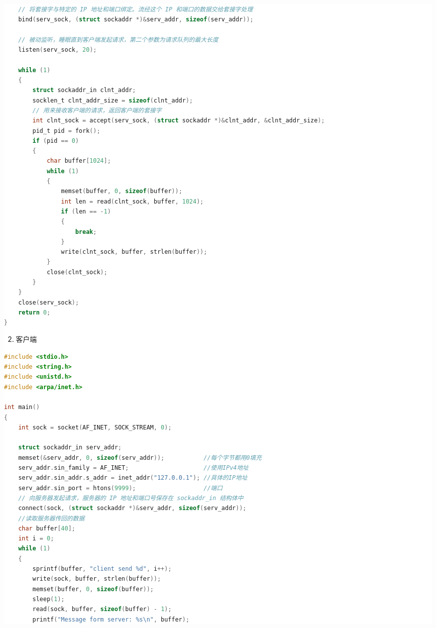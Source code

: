 ```c
    // 将套接字与特定的 IP 地址和端口绑定。流经这个 IP 和端口的数据交给套接字处理
    bind(serv_sock, (struct sockaddr *)&serv_addr, sizeof(serv_addr));

    // 被动监听，睡眠直到客户端发起请求，第二个参数为请求队列的最大长度
    listen(serv_sock, 20);

    while (1)
    {
        struct sockaddr_in clnt_addr;
        socklen_t clnt_addr_size = sizeof(clnt_addr);
        // 用来接收客户端的请求，返回客户端的套接字
        int clnt_sock = accept(serv_sock, (struct sockaddr *)&clnt_addr, &clnt_addr_size);
        pid_t pid = fork();
        if (pid == 0)
        {
            char buffer[1024];
            while (1)
            {
                memset(buffer, 0, sizeof(buffer));
                int len = read(clnt_sock, buffer, 1024);
                if (len == -1)
                {
                    break;
                }
                write(clnt_sock, buffer, strlen(buffer));
            }
            close(clnt_sock);
        }
    }
    close(serv_sock);
    return 0;
}
```

2. 客户端

```c
#include <stdio.h>
#include <string.h>
#include <unistd.h>
#include <arpa/inet.h>

int main()
{
    int sock = socket(AF_INET, SOCK_STREAM, 0);

    struct sockaddr_in serv_addr;
    memset(&serv_addr, 0, sizeof(serv_addr));           //每个字节都用0填充
    serv_addr.sin_family = AF_INET;                     //使用IPv4地址
    serv_addr.sin_addr.s_addr = inet_addr("127.0.0.1"); //具体的IP地址
    serv_addr.sin_port = htons(9999);                   //端口
    // 向服务器发起请求，服务器的 IP 地址和端口号保存在 sockaddr_in 结构体中
    connect(sock, (struct sockaddr *)&serv_addr, sizeof(serv_addr));
    //读取服务器传回的数据
    char buffer[40];
    int i = 0;
    while (1)
    {
        sprintf(buffer, "client send %d", i++);
        write(sock, buffer, strlen(buffer));
        memset(buffer, 0, sizeof(buffer));
        sleep(1);
        read(sock, buffer, sizeof(buffer) - 1);
        printf("Message form server: %s\n", buffer);
```